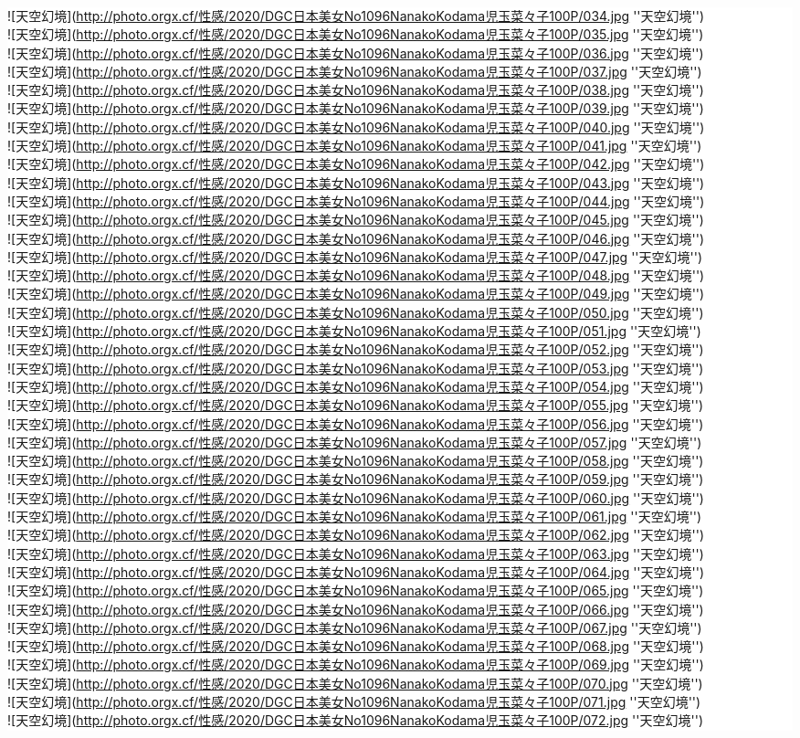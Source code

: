![天空幻境](http://photo.orgx.cf/性感/2020/DGC日本美女No1096NanakoKodama児玉菜々子100P/034.jpg ''天空幻境'') <br>
![天空幻境](http://photo.orgx.cf/性感/2020/DGC日本美女No1096NanakoKodama児玉菜々子100P/035.jpg ''天空幻境'') <br>
![天空幻境](http://photo.orgx.cf/性感/2020/DGC日本美女No1096NanakoKodama児玉菜々子100P/036.jpg ''天空幻境'') <br>
![天空幻境](http://photo.orgx.cf/性感/2020/DGC日本美女No1096NanakoKodama児玉菜々子100P/037.jpg ''天空幻境'') <br>
![天空幻境](http://photo.orgx.cf/性感/2020/DGC日本美女No1096NanakoKodama児玉菜々子100P/038.jpg ''天空幻境'') <br>
![天空幻境](http://photo.orgx.cf/性感/2020/DGC日本美女No1096NanakoKodama児玉菜々子100P/039.jpg ''天空幻境'') <br>
![天空幻境](http://photo.orgx.cf/性感/2020/DGC日本美女No1096NanakoKodama児玉菜々子100P/040.jpg ''天空幻境'') <br>
![天空幻境](http://photo.orgx.cf/性感/2020/DGC日本美女No1096NanakoKodama児玉菜々子100P/041.jpg ''天空幻境'') <br>
![天空幻境](http://photo.orgx.cf/性感/2020/DGC日本美女No1096NanakoKodama児玉菜々子100P/042.jpg ''天空幻境'') <br>
![天空幻境](http://photo.orgx.cf/性感/2020/DGC日本美女No1096NanakoKodama児玉菜々子100P/043.jpg ''天空幻境'') <br>
![天空幻境](http://photo.orgx.cf/性感/2020/DGC日本美女No1096NanakoKodama児玉菜々子100P/044.jpg ''天空幻境'') <br>
![天空幻境](http://photo.orgx.cf/性感/2020/DGC日本美女No1096NanakoKodama児玉菜々子100P/045.jpg ''天空幻境'') <br>
![天空幻境](http://photo.orgx.cf/性感/2020/DGC日本美女No1096NanakoKodama児玉菜々子100P/046.jpg ''天空幻境'') <br>
![天空幻境](http://photo.orgx.cf/性感/2020/DGC日本美女No1096NanakoKodama児玉菜々子100P/047.jpg ''天空幻境'') <br>
![天空幻境](http://photo.orgx.cf/性感/2020/DGC日本美女No1096NanakoKodama児玉菜々子100P/048.jpg ''天空幻境'') <br>
![天空幻境](http://photo.orgx.cf/性感/2020/DGC日本美女No1096NanakoKodama児玉菜々子100P/049.jpg ''天空幻境'') <br>
![天空幻境](http://photo.orgx.cf/性感/2020/DGC日本美女No1096NanakoKodama児玉菜々子100P/050.jpg ''天空幻境'') <br>
![天空幻境](http://photo.orgx.cf/性感/2020/DGC日本美女No1096NanakoKodama児玉菜々子100P/051.jpg ''天空幻境'') <br>
![天空幻境](http://photo.orgx.cf/性感/2020/DGC日本美女No1096NanakoKodama児玉菜々子100P/052.jpg ''天空幻境'') <br>
![天空幻境](http://photo.orgx.cf/性感/2020/DGC日本美女No1096NanakoKodama児玉菜々子100P/053.jpg ''天空幻境'') <br>
![天空幻境](http://photo.orgx.cf/性感/2020/DGC日本美女No1096NanakoKodama児玉菜々子100P/054.jpg ''天空幻境'') <br>
![天空幻境](http://photo.orgx.cf/性感/2020/DGC日本美女No1096NanakoKodama児玉菜々子100P/055.jpg ''天空幻境'') <br>
![天空幻境](http://photo.orgx.cf/性感/2020/DGC日本美女No1096NanakoKodama児玉菜々子100P/056.jpg ''天空幻境'') <br>
![天空幻境](http://photo.orgx.cf/性感/2020/DGC日本美女No1096NanakoKodama児玉菜々子100P/057.jpg ''天空幻境'') <br>
![天空幻境](http://photo.orgx.cf/性感/2020/DGC日本美女No1096NanakoKodama児玉菜々子100P/058.jpg ''天空幻境'') <br>
![天空幻境](http://photo.orgx.cf/性感/2020/DGC日本美女No1096NanakoKodama児玉菜々子100P/059.jpg ''天空幻境'') <br>
![天空幻境](http://photo.orgx.cf/性感/2020/DGC日本美女No1096NanakoKodama児玉菜々子100P/060.jpg ''天空幻境'') <br>
![天空幻境](http://photo.orgx.cf/性感/2020/DGC日本美女No1096NanakoKodama児玉菜々子100P/061.jpg ''天空幻境'') <br>
![天空幻境](http://photo.orgx.cf/性感/2020/DGC日本美女No1096NanakoKodama児玉菜々子100P/062.jpg ''天空幻境'') <br>
![天空幻境](http://photo.orgx.cf/性感/2020/DGC日本美女No1096NanakoKodama児玉菜々子100P/063.jpg ''天空幻境'') <br>
![天空幻境](http://photo.orgx.cf/性感/2020/DGC日本美女No1096NanakoKodama児玉菜々子100P/064.jpg ''天空幻境'') <br>
![天空幻境](http://photo.orgx.cf/性感/2020/DGC日本美女No1096NanakoKodama児玉菜々子100P/065.jpg ''天空幻境'') <br>
![天空幻境](http://photo.orgx.cf/性感/2020/DGC日本美女No1096NanakoKodama児玉菜々子100P/066.jpg ''天空幻境'') <br>
![天空幻境](http://photo.orgx.cf/性感/2020/DGC日本美女No1096NanakoKodama児玉菜々子100P/067.jpg ''天空幻境'') <br>
![天空幻境](http://photo.orgx.cf/性感/2020/DGC日本美女No1096NanakoKodama児玉菜々子100P/068.jpg ''天空幻境'') <br>
![天空幻境](http://photo.orgx.cf/性感/2020/DGC日本美女No1096NanakoKodama児玉菜々子100P/069.jpg ''天空幻境'') <br>
![天空幻境](http://photo.orgx.cf/性感/2020/DGC日本美女No1096NanakoKodama児玉菜々子100P/070.jpg ''天空幻境'') <br>
![天空幻境](http://photo.orgx.cf/性感/2020/DGC日本美女No1096NanakoKodama児玉菜々子100P/071.jpg ''天空幻境'') <br>
![天空幻境](http://photo.orgx.cf/性感/2020/DGC日本美女No1096NanakoKodama児玉菜々子100P/072.jpg ''天空幻境'') <br>